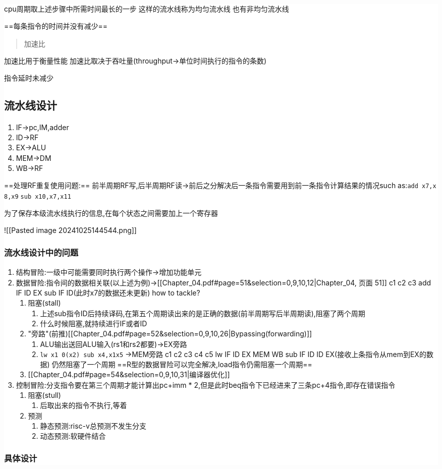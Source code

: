 cpu周期取上述步骤中所需时间最长的一步
这样的流水线称为均匀流水线
也有非均匀流水线

==每条指令的时间并没有减少==

> 加速比

加速比用于衡量性能
加速比取决于吞吐量(throughput->单位时间执行的指令的条数)

指令延时未减少

## 流水线设计

1. IF->pc,IM,adder
2. ID->RF
3. EX->ALU
4. MEM->DM
5. WB->RF

==处理RF重复使用问题:==
前半周期RF写,后半周期RF读->前后之分解决后一条指令需要用到前一条指令计算结果的情况such as:`add x7,x8,x9` `sub x10,x7,x11`

为了保存本级流水线执行的信息,在每个状态之间需要加上一个寄存器

![[Pasted image 20241025144544.png]]
### 流水线设计中的问题

1. 结构冒险:一级中可能需要同时执行两个操作->增加功能单元
2. 数据冒险:指令间的数据相关联(以上述为例)->[[Chapter_04.pdf#page=51&selection=0,9,10,12|Chapter_04, 页面 51]]
	c1 c2 c3
add IF  ID  EX
sub      IF   ID(此时x7的数据还未更新)
	how to tackle?
	1. 阻塞(stall)
		1. 上述sub指令ID后持续译码,在第五个周期读出来的是正确的数据(前半周期写后半周期读),阻塞了两个周期
		2. 什么时候阻塞,就持续进行IF或者ID
	2. "旁路"(前推)[[Chapter_04.pdf#page=52&selection=0,9,10,26|Bypassing(forwarding)]]
		1. ALU输出送回ALU输入(rs1和rs2都要)->EX旁路
		2. `lw x1 0(x2) sub x4,x1x5` ->MEM旁路
			       c1   c2   c3   c4        c5
		lw     IF     ID   EX   MEM   WB
		sub           IF    ID    ID       EX(接收上条指令从mem到EX的数据)  仍然阻塞了一个周期
		==R型的数据冒险可以完全解决,load指令仍需阻塞一个周期==
	3. [[Chapter_04.pdf#page=54&selection=0,9,10,31|编译器优化]]
3. 控制冒险:分支指令要在第三个周期才能计算出pc+imm * 2,但是此时beq指令下已经进来了三条pc+4指令,即存在错误指令
	1. 阻塞(stull)
		1. 后取出来的指令不执行,等着
	2. 预测
		1. 静态预测:risc-v总预测不发生分支
		2. 动态预测:软硬件结合

### 具体设计
